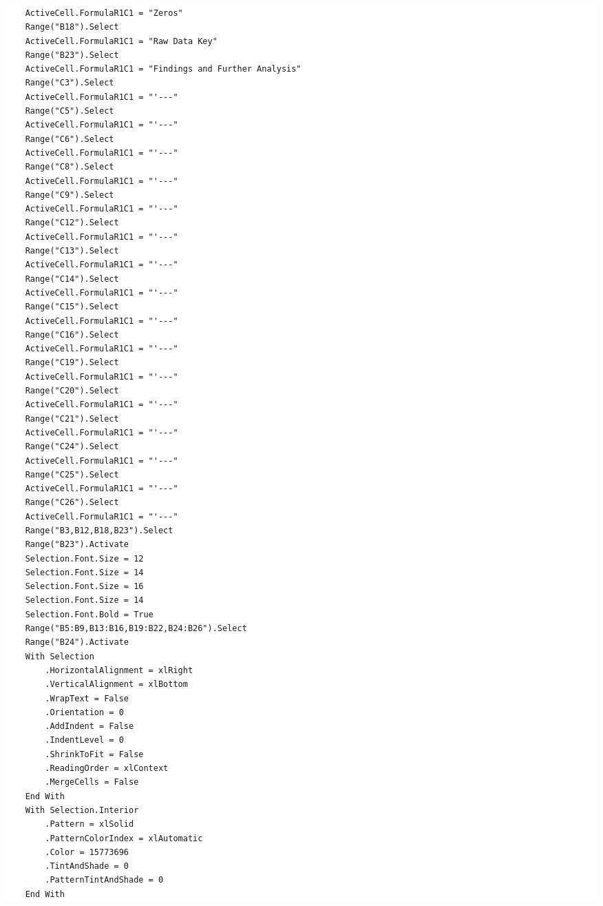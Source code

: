         ActiveCell.FormulaR1C1 = "Zeros"
        Range("B18").Select
        ActiveCell.FormulaR1C1 = "Raw Data Key"
        Range("B23").Select
        ActiveCell.FormulaR1C1 = "Findings and Further Analysis"
        Range("C3").Select
        ActiveCell.FormulaR1C1 = "'---"
        Range("C5").Select
        ActiveCell.FormulaR1C1 = "'---"
        Range("C6").Select
        ActiveCell.FormulaR1C1 = "'---"
        Range("C8").Select
        ActiveCell.FormulaR1C1 = "'---"
        Range("C9").Select
        ActiveCell.FormulaR1C1 = "'---"
        Range("C12").Select
        ActiveCell.FormulaR1C1 = "'---"
        Range("C13").Select
        ActiveCell.FormulaR1C1 = "'---"
        Range("C14").Select
        ActiveCell.FormulaR1C1 = "'---"
        Range("C15").Select
        ActiveCell.FormulaR1C1 = "'---"
        Range("C16").Select
        ActiveCell.FormulaR1C1 = "'---"
        Range("C19").Select
        ActiveCell.FormulaR1C1 = "'---"
        Range("C20").Select
        ActiveCell.FormulaR1C1 = "'---"
        Range("C21").Select
        ActiveCell.FormulaR1C1 = "'---"
        Range("C24").Select
        ActiveCell.FormulaR1C1 = "'---"
        Range("C25").Select
        ActiveCell.FormulaR1C1 = "'---"
        Range("C26").Select
        ActiveCell.FormulaR1C1 = "'---"
        Range("B3,B12,B18,B23").Select
        Range("B23").Activate
        Selection.Font.Size = 12
        Selection.Font.Size = 14
        Selection.Font.Size = 16
        Selection.Font.Size = 14
        Selection.Font.Bold = True
        Range("B5:B9,B13:B16,B19:B22,B24:B26").Select
        Range("B24").Activate
        With Selection
            .HorizontalAlignment = xlRight
            .VerticalAlignment = xlBottom
            .WrapText = False
            .Orientation = 0
            .AddIndent = False
            .IndentLevel = 0
            .ShrinkToFit = False
            .ReadingOrder = xlContext
            .MergeCells = False
        End With
        With Selection.Interior
            .Pattern = xlSolid
            .PatternColorIndex = xlAutomatic
            .Color = 15773696
            .TintAndShade = 0
            .PatternTintAndShade = 0
        End With